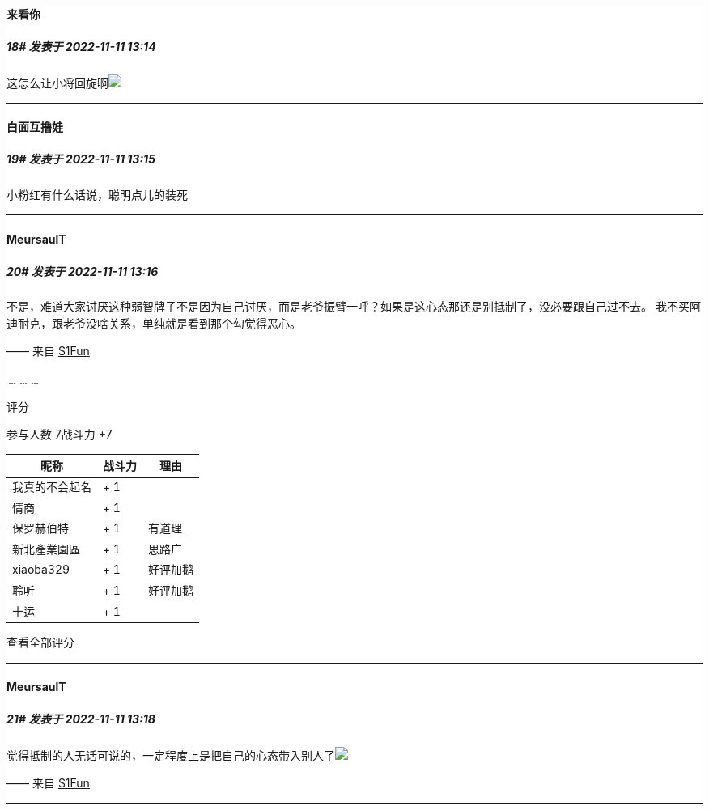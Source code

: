 ####  来看你  
##### 18#       发表于 2022-11-11 13:14

这怎么让小将回旋啊<img src="https://static.saraba1st.com/image/smiley/face2017/067.png" referrerpolicy="no-referrer">

*****

####  白面互撸娃  
##### 19#       发表于 2022-11-11 13:15

小粉红有什么话说，聪明点儿的装死

*****

####  MeursaulT  
##### 20#       发表于 2022-11-11 13:16

不是，难道大家讨厌这种弱智牌子不是因为自己讨厌，而是老爷振臂一呼？如果是这心态那还是别抵制了，没必要跟自己过不去。
我不买阿迪耐克，跟老爷没啥关系，单纯就是看到那个勾觉得恶心。

—— 来自 [S1Fun](https://s1fun.koalcat.com)

﹍﹍﹍

评分

 参与人数 7战斗力 +7

|昵称|战斗力|理由|
|----|---|---|
| 我真的不会起名| + 1||
| 情商| + 1||
| 保罗赫伯特| + 1|有道理|
| 新北產業園區| + 1|思路广|
| xiaoba329| + 1|好评加鹅|
| 聆听| + 1|好评加鹅|
| 十运| + 1||

查看全部评分

*****

####  MeursaulT  
##### 21#       发表于 2022-11-11 13:18

觉得抵制的人无话可说的，一定程度上是把自己的心态带入别人了<img src="https://static.saraba1st.com/image/smiley/face2017/034.png" referrerpolicy="no-referrer">

—— 来自 [S1Fun](https://s1fun.koalcat.com)

*****
